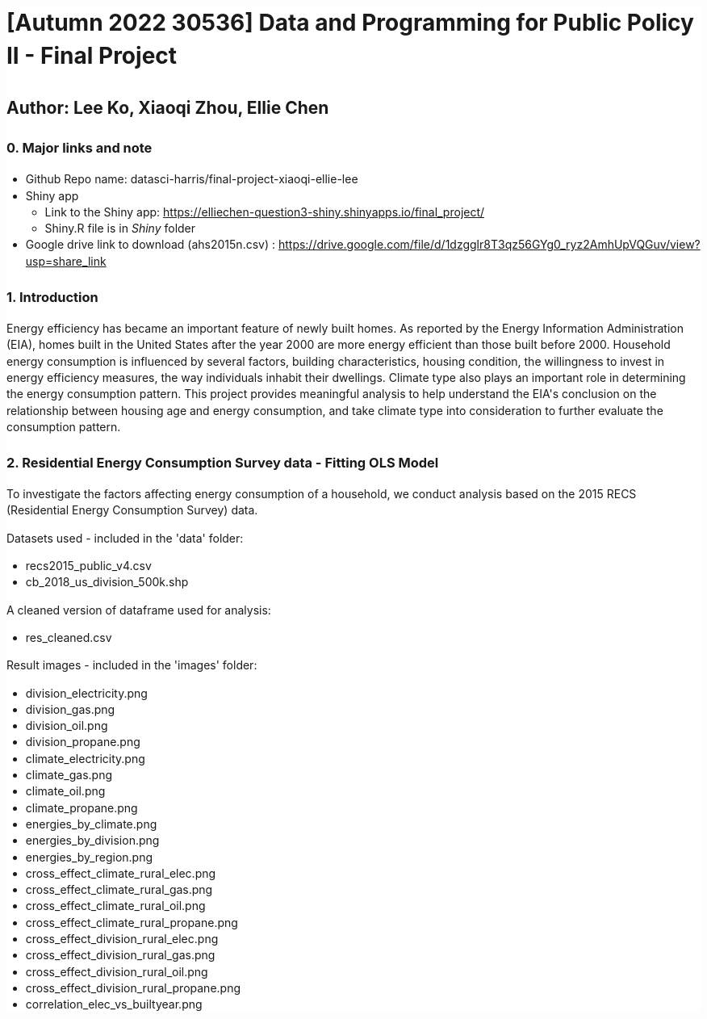 # [Autumn 2022 30536] Data and Programming for Public Policy II - Final Project

## Author: Lee Ko, Xiaoqi Zhou, Ellie Chen

### 0. Major links and note

- Github Repo name: datasci-harris/final-project-xiaoqi-ellie-lee
- Shiny app
  * Link to the Shiny app: https://elliechen-question3-shiny.shinyapps.io/final_project/ 
  * Shiny.R file is in *Shiny* folder
- Google drive link to download (ahs2015n.csv) : https://drive.google.com/file/d/1dzgglr8T3qz56GYg0_ryz2AmhUpVQGuv/view?usp=share_link

### 1. Introduction

Energy efficiency has became an important feature of newly built homes. As reported by the Energy Information Administration (EIA), homes built in the United States after the year 2000 are more energy efficient than those built before 2000. Household energy consumption is influenced by several factors, building characteristics, housing condition, the willingness to invest in energy efficiency measures, the way individuals inhabit their dwellings. Climate type also plays an important role in determining the energy consumption pattern. This project provides meaningful analysis to help understand the EIA's conclusion on the relationship between housing age and energy consumption, and take climate type into consideration to further evaluate the consumption pattern.

### 2. Residential Energy Consumption Survey data - Fitting OLS Model
To investigate the factors affecting energy consumption of a household, we conduct analysis based on the 2015 RECS (Residential Energy Consumption Survey) data.

Datasets used - included in the 'data' folder:
-   recs2015_public_v4.csv
-   cb_2018_us_division_500k.shp

A cleaned version of dataframe used for analysis:
-   res_cleaned.csv

Result images - included in the 'images' folder: 
- division_electricity.png
- division_gas.png
- division_oil.png
- division_propane.png
- climate_electricity.png
- climate_gas.png
- climate_oil.png
- climate_propane.png
- energies_by_climate.png
- energies_by_division.png
- energies_by_region.png
- cross_effect_climate_rural_elec.png
- cross_effect_climate_rural_gas.png
- cross_effect_climate_rural_oil.png
- cross_effect_climate_rural_propane.png
- cross_effect_division_rural_elec.png
- cross_effect_division_rural_gas.png
- cross_effect_division_rural_oil.png
- cross_effect_division_rural_propane.png
- correlation_elec_vs_builtyear.png
